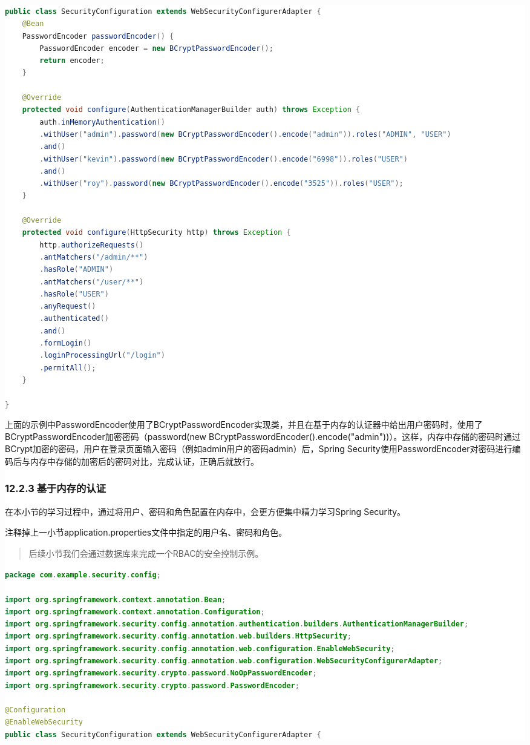 ```java
public class SecurityConfiguration extends WebSecurityConfigurerAdapter {
	@Bean
	PasswordEncoder passwordEncoder() {
		PasswordEncoder encoder = new BCryptPasswordEncoder();
		return encoder;
	}
	
	@Override
	protected void configure(AuthenticationManagerBuilder auth) throws Exception {
		auth.inMemoryAuthentication()
		.withUser("admin").password(new BCryptPasswordEncoder().encode("admin")).roles("ADMIN", "USER")
		.and()
		.withUser("kevin").password(new BCryptPasswordEncoder().encode("6998")).roles("USER")
		.and()
		.withUser("roy").password(new BCryptPasswordEncoder().encode("3525")).roles("USER");
	}
	
	@Override
	protected void configure(HttpSecurity http) throws Exception {
		http.authorizeRequests()
		.antMatchers("/admin/**")
		.hasRole("ADMIN")
		.antMatchers("/user/**")
		.hasRole("USER")
		.anyRequest()
		.authenticated()
		.and()
		.formLogin()
		.loginProcessingUrl("/login")
		.permitAll();
	}
	
}
```

上面的示例中PasswordEncoder使用了BCryptPasswordEncoder实现类，并且在基于内存的认证器中给出用户密码时，使用了BCryptPasswordEncoder加密密码（password(new BCryptPasswordEncoder().encode("admin"))）。这样，内存中存储的密码时通过BCrypt加密的密码，用户在登录页面输入密码（例如admin用户的密码admin）后，Spring Security使用PasswordEncoder对密码进行编码后与内存中存储的加密后的密码对比，完成认证，正确后就放行。

### 12.2.3 基于内存的认证

在本小节的学习过程中，通过将用户、密码和角色配置在内存中，会更方便集中精力学习Spring Security。

注释掉上一小节application.properties文件中指定的用户名、密码和角色。

> 后续小节我们会通过数据库来完成一个RBAC的安全控制示例。

```java
package com.example.security.config;

import org.springframework.context.annotation.Bean;
import org.springframework.context.annotation.Configuration;
import org.springframework.security.config.annotation.authentication.builders.AuthenticationManagerBuilder;
import org.springframework.security.config.annotation.web.builders.HttpSecurity;
import org.springframework.security.config.annotation.web.configuration.EnableWebSecurity;
import org.springframework.security.config.annotation.web.configuration.WebSecurityConfigurerAdapter;
import org.springframework.security.crypto.password.NoOpPasswordEncoder;
import org.springframework.security.crypto.password.PasswordEncoder;

@Configuration
@EnableWebSecurity
public class SecurityConfiguration extends WebSecurityConfigurerAdapter {
```